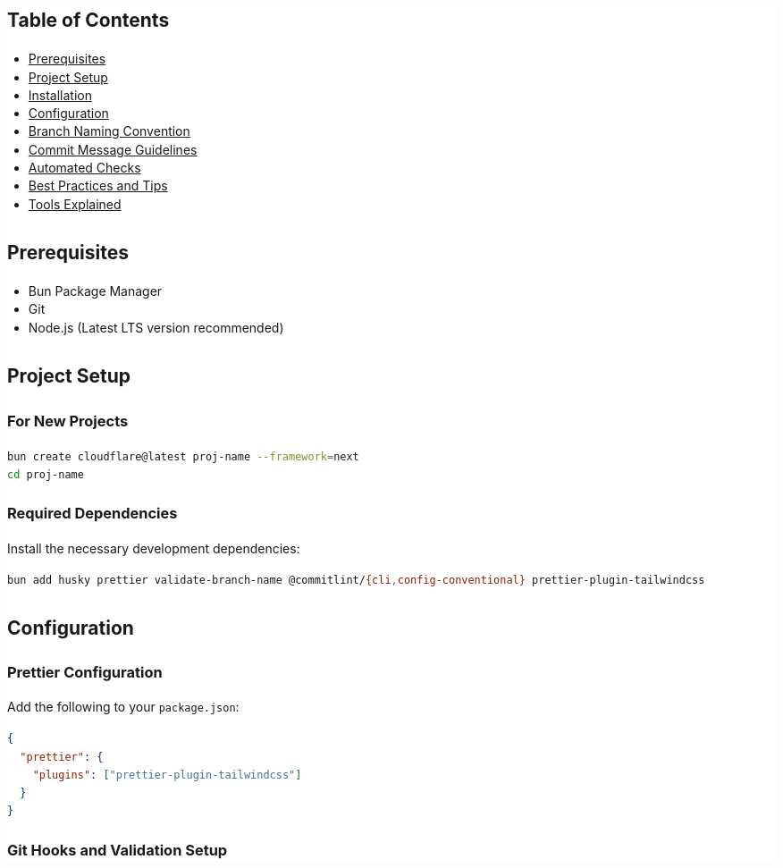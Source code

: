 ## Table of Contents

- [Prerequisites](#prerequisites)
- [Project Setup](#project-setup)
- [Installation](#installation)
- [Configuration](#configuration)
- [Branch Naming Convention](#branch-naming-convention)
- [Commit Message Guidelines](#commit-message-guidelines)
- [Automated Checks](#automated-checks)
- [Best Practices and Tips](#best-practices-and-tips)
- [Tools Explained](#tools-explained)

## Prerequisites

- Bun Package Manager
- Git
- Node.js (Latest LTS version recommended)

## Project Setup

### For New Projects

```bash
bun create cloudflare@latest proj-name --framework=next
cd proj-name
```

### Required Dependencies

Install the necessary development dependencies:

```bash
bun add husky prettier validate-branch-name @commitlint/{cli,config-conventional} prettier-plugin-tailwindcss
```

## Configuration

### Prettier Configuration

Add the following to your `package.json`:

```json
{
  "prettier": {
    "plugins": ["prettier-plugin-tailwindcss"]
  }
}
```

### Git Hooks and Validation Setup
